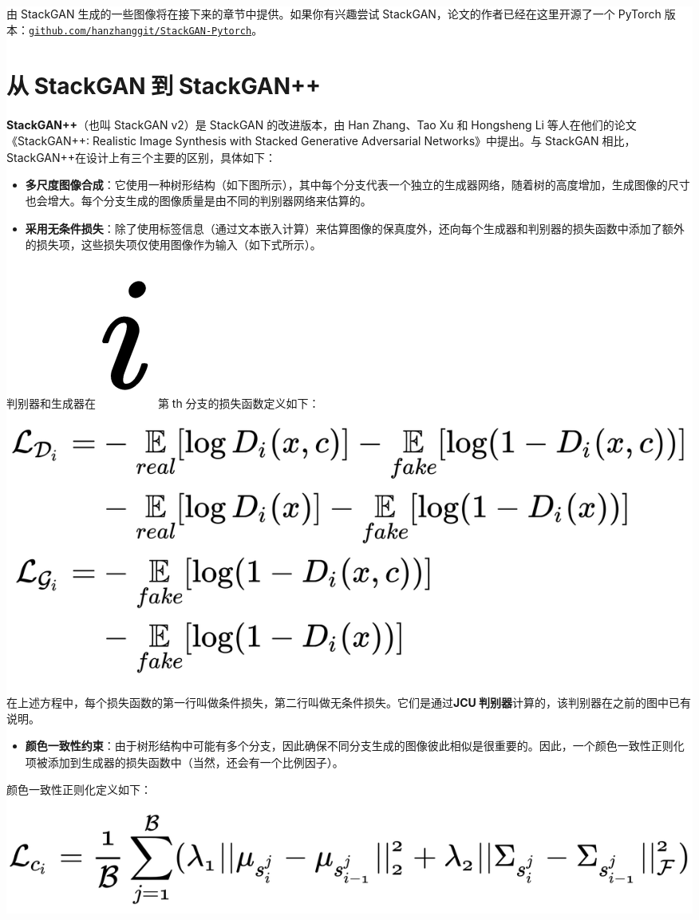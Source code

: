 由 StackGAN 生成的一些图像将在接下来的章节中提供。如果你有兴趣尝试 StackGAN，论文的作者已经在这里开源了一个 PyTorch 版本：[`github.com/hanzhanggit/StackGAN-Pytorch`](https://github.com/hanzhanggit/StackGAN-Pytorch)。

# 从 StackGAN 到 StackGAN++

**StackGAN++**（也叫 StackGAN v2）是 StackGAN 的改进版本，由 Han Zhang、Tao Xu 和 Hongsheng Li 等人在他们的论文《StackGAN++: Realistic Image Synthesis with Stacked Generative Adversarial Networks》中提出。与 StackGAN 相比，StackGAN++在设计上有三个主要的区别，具体如下：

+   **多尺度图像合成**：它使用一种树形结构（如下图所示），其中每个分支代表一个独立的生成器网络，随着树的高度增加，生成图像的尺寸也会增大。每个分支生成的图像质量是由不同的判别器网络来估算的。

+   **采用无条件损失**：除了使用标签信息（通过文本嵌入计算）来估算图像的保真度外，还向每个生成器和判别器的损失函数中添加了额外的损失项，这些损失项仅使用图像作为输入（如下式所示）。

判别器和生成器在 ![](img/e5ab09e2-29b8-4f74-8d79-99967bc59a1d.png) 第 th 分支的损失函数定义如下：

![](img/eb599287-74c7-4877-ad25-1d1f92ea0dad.png)

在上述方程中，每个损失函数的第一行叫做条件损失，第二行叫做无条件损失。它们是通过**JCU 判别器**计算的，该判别器在之前的图中已有说明。

+   **颜色一致性约束**：由于树形结构中可能有多个分支，因此确保不同分支生成的图像彼此相似是很重要的。因此，一个颜色一致性正则化项被添加到生成器的损失函数中（当然，还会有一个比例因子）。

颜色一致性正则化定义如下：

![](img/b9c0f454-d81e-4113-8967-9fd21a1a7d7b.png)
